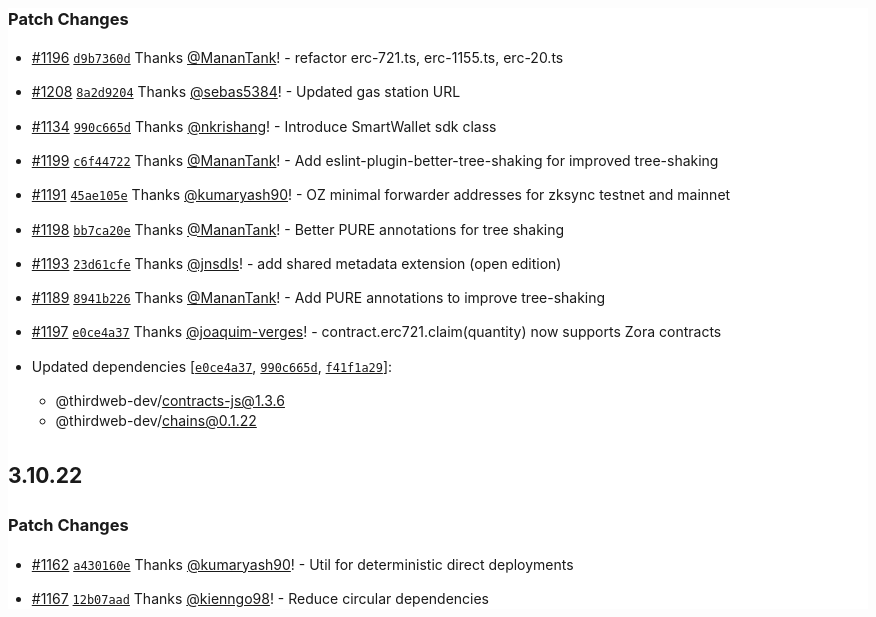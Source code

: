 ### Patch Changes

- [#1196](https://github.com/thirdweb-dev/js/pull/1196) [`d9b7360d`](https://github.com/thirdweb-dev/js/commit/d9b7360d1d78abcdaca89aa35e66388cbc5eb26c) Thanks [@MananTank](https://github.com/MananTank)! - refactor erc-721.ts, erc-1155.ts, erc-20.ts

- [#1208](https://github.com/thirdweb-dev/js/pull/1208) [`8a2d9204`](https://github.com/thirdweb-dev/js/commit/8a2d92046a416c99c6bfecf63a6fdb6cc02ea175) Thanks [@sebas5384](https://github.com/sebas5384)! - Updated gas station URL

- [#1134](https://github.com/thirdweb-dev/js/pull/1134) [`990c665d`](https://github.com/thirdweb-dev/js/commit/990c665de9e5c1070dc80fe0f1b434e251f70a94) Thanks [@nkrishang](https://github.com/nkrishang)! - Introduce SmartWallet sdk class

- [#1199](https://github.com/thirdweb-dev/js/pull/1199) [`c6f44722`](https://github.com/thirdweb-dev/js/commit/c6f44722f9d123db4e7c4c799fe8e0374a02107c) Thanks [@MananTank](https://github.com/MananTank)! - Add eslint-plugin-better-tree-shaking for improved tree-shaking

- [#1191](https://github.com/thirdweb-dev/js/pull/1191) [`45ae105e`](https://github.com/thirdweb-dev/js/commit/45ae105ed3e48bfbf6be84aa12ecb0fb55a917b7) Thanks [@kumaryash90](https://github.com/kumaryash90)! - OZ minimal forwarder addresses for zksync testnet and mainnet

- [#1198](https://github.com/thirdweb-dev/js/pull/1198) [`bb7ca20e`](https://github.com/thirdweb-dev/js/commit/bb7ca20e49c5c374b12a4ed746a2ac3db488abd9) Thanks [@MananTank](https://github.com/MananTank)! - Better PURE annotations for tree shaking

- [#1193](https://github.com/thirdweb-dev/js/pull/1193) [`23d61cfe`](https://github.com/thirdweb-dev/js/commit/23d61cfeff2e5a885c511416d7491e7933ed404a) Thanks [@jnsdls](https://github.com/jnsdls)! - add shared metadata extension (open edition)

- [#1189](https://github.com/thirdweb-dev/js/pull/1189) [`8941b226`](https://github.com/thirdweb-dev/js/commit/8941b22682d1b15a6e0d311b1e8548b95d6cfadf) Thanks [@MananTank](https://github.com/MananTank)! - Add PURE annotations to improve tree-shaking

- [#1197](https://github.com/thirdweb-dev/js/pull/1197) [`e0ce4a37`](https://github.com/thirdweb-dev/js/commit/e0ce4a37596a91a072f8551e323fce6723113dcb) Thanks [@joaquim-verges](https://github.com/joaquim-verges)! - contract.erc721.claim(quantity) now supports Zora contracts

- Updated dependencies [[`e0ce4a37`](https://github.com/thirdweb-dev/js/commit/e0ce4a37596a91a072f8551e323fce6723113dcb), [`990c665d`](https://github.com/thirdweb-dev/js/commit/990c665de9e5c1070dc80fe0f1b434e251f70a94), [`f41f1a29`](https://github.com/thirdweb-dev/js/commit/f41f1a2958a2cedcf0496c9a3ca284d0b98f1b89)]:
  - @thirdweb-dev/contracts-js@1.3.6
  - @thirdweb-dev/chains@0.1.22

## 3.10.22

### Patch Changes

- [#1162](https://github.com/thirdweb-dev/js/pull/1162) [`a430160e`](https://github.com/thirdweb-dev/js/commit/a430160e6b4771c03d97f6ede91f1aeaa043e50e) Thanks [@kumaryash90](https://github.com/kumaryash90)! - Util for deterministic direct deployments

- [#1167](https://github.com/thirdweb-dev/js/pull/1167) [`12b07aad`](https://github.com/thirdweb-dev/js/commit/12b07aad9ae3176daf9d05864247d4806a16c9d2) Thanks [@kienngo98](https://github.com/kienngo98)! - Reduce circular dependencies
